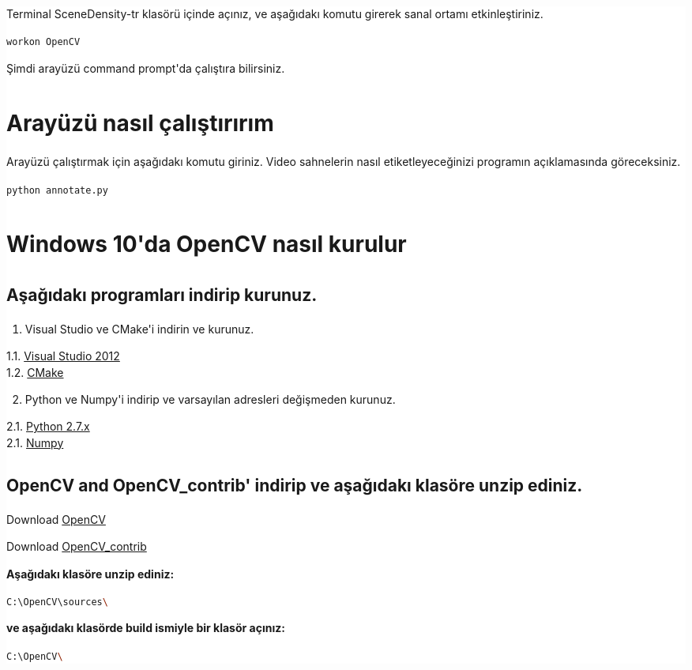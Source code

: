 Terminal SceneDensity-tr klasörü içinde açınız, ve aşağıdakı komutu girerek sanal ortamı etkinleştiriniz. 

```sh
workon OpenCV
```

Şimdi arayüzü command prompt'da çalıştıra bilirsiniz.


# Arayüzü nasıl çalıştırırım

Arayüzü çalıştırmak için aşağıdakı komutu giriniz. Video sahnelerin nasıl etiketleyeceğinizi programın açıklamasında göreceksiniz.

```sh
python annotate.py
```



# Windows 10'da OpenCV nasıl kurulur


## Aşağıdakı programları indirip kurunuz.

1. Visual Studio ve CMake'i indirin ve kurunuz.

1.1. [Visual Studio 2012](http://go.microsoft.com/?linkid=9816768)<br/> 
1.2. [CMake](http://www.cmake.org/files/v2.8/cmake-2.8.11.2-win32-x86.exe)<br/>

2. Python ve Numpy'i indirip ve varsayılan adresleri değişmeden kurunuz.

2.1. [Python 2.7.x](https://www.python.org/ftp/python/2.7.13/python-2.7.13.amd64.msi)<br/>
2.1. [Numpy](http://sourceforge.net/projects/numpy/files/NumPy/1.7.1/numpy-1.7.1-win32-superpack-python2.7.exe/download)<br/>


## OpenCV and OpenCV_contrib' indirip ve aşağıdakı klasöre unzip ediniz.

Download <a href="https://github.com/opencv/opencv/archive/master.zip" target="_blank">OpenCV</a><br/>

Download <a href="https://github.com/opencv/opencv_contrib/archive/master.zip" target="_blank">OpenCV_contrib</a><br/>

<b>Aşağıdakı klasöre unzip ediniz:</b>
```sh
C:\OpenCV\sources\
```
<b>ve aşağıdakı klasörde build ismiyle bir klasör açınız:</b>
```sh
C:\OpenCV\
```

